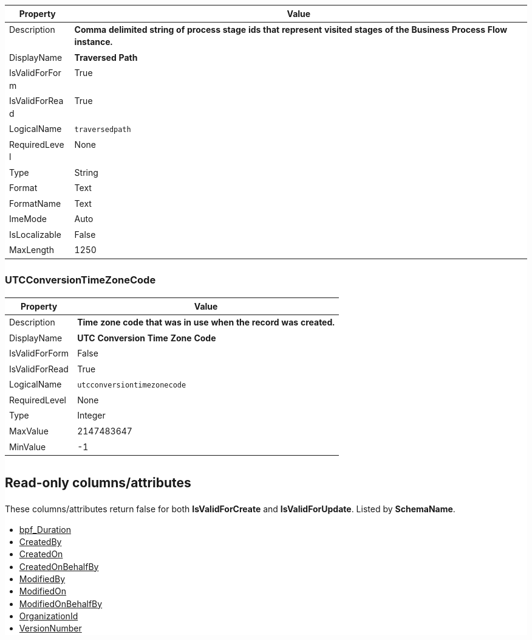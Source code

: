 |Property|Value|
|---|---|
|Description|**Comma delimited string of process stage ids that represent visited stages of the Business Process Flow instance.**|
|DisplayName|**Traversed Path**|
|IsValidForForm|True|
|IsValidForRead|True|
|LogicalName|`traversedpath`|
|RequiredLevel|None|
|Type|String|
|Format|Text|
|FormatName|Text|
|ImeMode|Auto|
|IsLocalizable|False|
|MaxLength|1250|

### <a name="BKMK_UTCConversionTimeZoneCode"></a> UTCConversionTimeZoneCode

|Property|Value|
|---|---|
|Description|**Time zone code that was in use when the record was created.**|
|DisplayName|**UTC Conversion Time Zone Code**|
|IsValidForForm|False|
|IsValidForRead|True|
|LogicalName|`utcconversiontimezonecode`|
|RequiredLevel|None|
|Type|Integer|
|MaxValue|2147483647|
|MinValue|-1|


## Read-only columns/attributes

These columns/attributes return false for both **IsValidForCreate** and **IsValidForUpdate**. Listed by **SchemaName**.

- [bpf_Duration](#BKMK_bpf_Duration)
- [CreatedBy](#BKMK_CreatedBy)
- [CreatedOn](#BKMK_CreatedOn)
- [CreatedOnBehalfBy](#BKMK_CreatedOnBehalfBy)
- [ModifiedBy](#BKMK_ModifiedBy)
- [ModifiedOn](#BKMK_ModifiedOn)
- [ModifiedOnBehalfBy](#BKMK_ModifiedOnBehalfBy)
- [OrganizationId](#BKMK_OrganizationId)
- [VersionNumber](#BKMK_VersionNumber)
